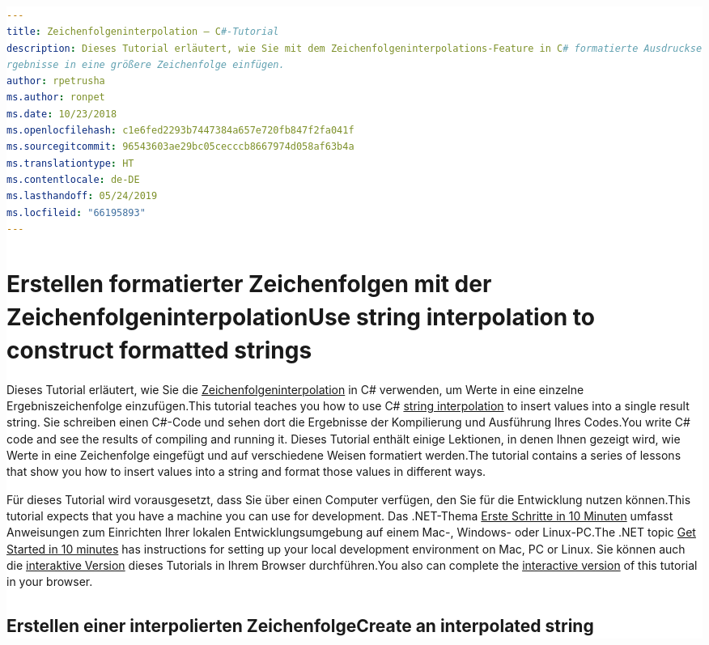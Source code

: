 ```yaml
---
title: Zeichenfolgeninterpolation – C#-Tutorial
description: Dieses Tutorial erläutert, wie Sie mit dem Zeichenfolgeninterpolations-Feature in C# formatierte Ausdrucksergebnisse in eine größere Zeichenfolge einfügen.
author: rpetrusha
ms.author: ronpet
ms.date: 10/23/2018
ms.openlocfilehash: c1e6fed2293b7447384a657e720fb847f2fa041f
ms.sourcegitcommit: 96543603ae29bc05cecccb8667974d058af63b4a
ms.translationtype: HT
ms.contentlocale: de-DE
ms.lasthandoff: 05/24/2019
ms.locfileid: "66195893"
---
```

# <a name="use-string-interpolation-to-construct-formatted-strings"></a><span data-ttu-id="ccab5-103">Erstellen formatierter Zeichenfolgen mit der Zeichenfolgeninterpolation</span><span class="sxs-lookup"><span data-stu-id="ccab5-103">Use string interpolation to construct formatted strings</span></span>

<span data-ttu-id="ccab5-104">Dieses Tutorial erläutert, wie Sie die [Zeichenfolgeninterpolation](../../language-reference/tokens/interpolated.md) in C# verwenden, um Werte in eine einzelne Ergebniszeichenfolge einzufügen.</span><span class="sxs-lookup"><span data-stu-id="ccab5-104">This tutorial teaches you how to use C# [string interpolation](../../language-reference/tokens/interpolated.md) to insert values into a single result string.</span></span> <span data-ttu-id="ccab5-105">Sie schreiben einen C#-Code und sehen dort die Ergebnisse der Kompilierung und Ausführung Ihres Codes.</span><span class="sxs-lookup"><span data-stu-id="ccab5-105">You write C# code and see the results of compiling and running it.</span></span> <span data-ttu-id="ccab5-106">Dieses Tutorial enthält einige Lektionen, in denen Ihnen gezeigt wird, wie Werte in eine Zeichenfolge eingefügt und auf verschiedene Weisen formatiert werden.</span><span class="sxs-lookup"><span data-stu-id="ccab5-106">The tutorial contains a series of lessons that show you how to insert values into a string and format those values in different ways.</span></span>

<span data-ttu-id="ccab5-107">Für dieses Tutorial wird vorausgesetzt, dass Sie über einen Computer verfügen, den Sie für die Entwicklung nutzen können.</span><span class="sxs-lookup"><span data-stu-id="ccab5-107">This tutorial expects that you have a machine you can use for development.</span></span> <span data-ttu-id="ccab5-108">Das .NET-Thema [Erste Schritte in 10 Minuten](https://www.microsoft.com/net/core) umfasst Anweisungen zum Einrichten Ihrer lokalen Entwicklungsumgebung auf einem Mac-, Windows- oder Linux-PC.</span><span class="sxs-lookup"><span data-stu-id="ccab5-108">The .NET topic [Get Started in 10 minutes](https://www.microsoft.com/net/core) has instructions for setting up your local development environment on Mac, PC or Linux.</span></span> <span data-ttu-id="ccab5-109">Sie können auch die [interaktive Version](interpolated-strings.yml) dieses Tutorials in Ihrem Browser durchführen.</span><span class="sxs-lookup"><span data-stu-id="ccab5-109">You also can complete the [interactive version](interpolated-strings.yml) of this tutorial in your browser.</span></span>

## <a name="create-an-interpolated-string"></a><span data-ttu-id="ccab5-110">Erstellen einer interpolierten Zeichenfolge</span><span class="sxs-lookup"><span data-stu-id="ccab5-110">Create an interpolated string</span></span>
